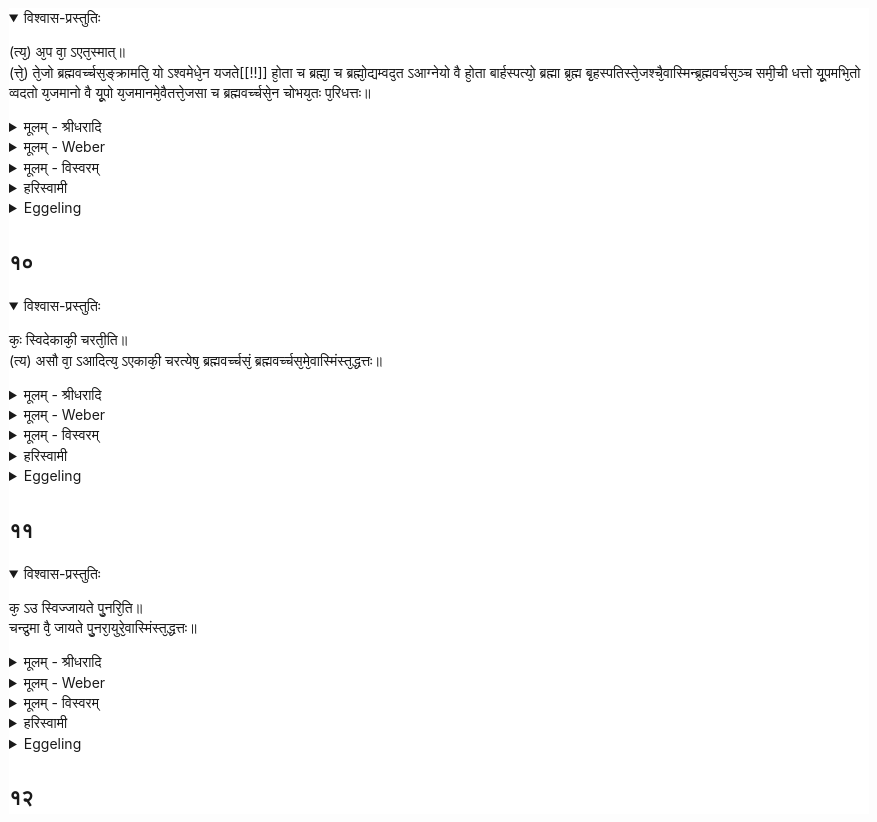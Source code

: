 <details open><summary>विश्वास-प्रस्तुतिः</summary>

(त्य᳘) अ᳘प वा᳘ ऽएत᳘स्मात्॥  
(त्ते᳘) ते᳘जो ब्रह्मवर्च्चस᳘ङ्क्रामति᳘ यो ऽश्वमेधे᳘न यजते[[!!]] हो᳘ता च ब्रह्मा᳘ च ब्रह्मो᳘द्यम्वद᳘त ऽआग्नेयो वै हो᳘ता बार्हस्पत्यो᳘ ब्रह्मा ब्र᳘ह्म बृ᳘हस्पतिस्ते᳘जश्चै᳘वास्मिन्ब्र᳘ह्मवर्चस᳘ञ्च समी᳘ची धत्तो यू᳘पमभि᳘तो व्वदतो य᳘जमानो वै यू᳘पो य᳘जमानमे᳘वैतत्ते᳘जसा च ब्रह्मवर्च्चसे᳘न चोभय᳘तः प᳘रिधत्तः॥
</details>

<details><summary>मूलम् - श्रीधरादि</summary></details>

<details><summary>मूलम् - Weber</summary></details>

<details><summary>मूलम् - विस्वरम्</summary></details>

<details><summary>हरिस्वामी</summary></details>

<details><summary>Eggeling</summary></details>


## १०


<details open><summary>विश्वास-प्रस्तुतिः</summary>

कः᳘ स्विदेकाकी᳘ चरती᳘ति॥  
(त्य) असौ वा᳘ ऽआदित्य᳘ ऽएकाकी᳘ चरत्येष᳘ ब्रह्मवर्च्चसं᳘ ब्रह्मवर्च्चस᳘मे᳘वास्मिंस्त᳘द्धत्तः॥
</details>

<details><summary>मूलम् - श्रीधरादि</summary></details>

<details><summary>मूलम् - Weber</summary></details>

<details><summary>मूलम् - विस्वरम्</summary></details>

<details><summary>हरिस्वामी</summary></details>

<details><summary>Eggeling</summary></details>


## ११


<details open><summary>विश्वास-प्रस्तुतिः</summary>

क᳘ ऽउ स्विज्जायते पु᳘नरि᳘ति॥  
चन्द्र᳘मा वै᳘ जायते पु᳘नरा᳘युरे᳘वास्मिंस्त᳘द्धत्तः॥
</details>

<details><summary>मूलम् - श्रीधरादि</summary></details>

<details><summary>मूलम् - Weber</summary></details>

<details><summary>मूलम् - विस्वरम्</summary></details>

<details><summary>हरिस्वामी</summary></details>

<details><summary>Eggeling</summary></details>


## १२
